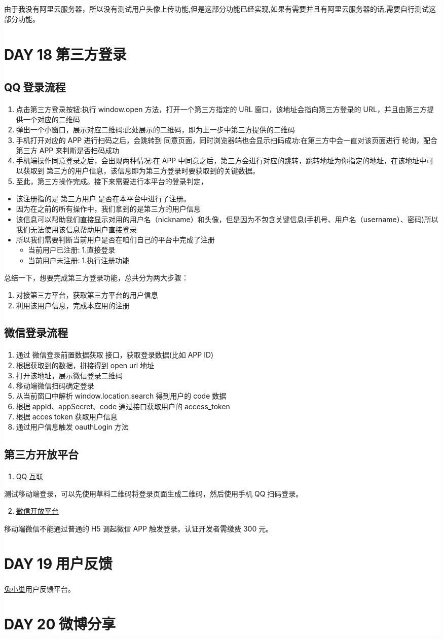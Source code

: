 由于我没有阿里云服务器，所以没有测试用户头像上传功能,但是这部分功能已经实现,如果有需要并且有阿里云服务器的话,需要自行测试这部分功能。

# DAY 18 第三方登录

## QQ 登录流程

1. 点击第三方登录按钮:执行 window.open 方法，打开一个第三方指定的 URL 窗口，该地址会指向第三方登录的 URL，并且由第三方提供一个对应的二维码
2. 弹出一个小窗口，展示对应二维码:此处展示的二维码，即为上一步中第三方提供的二维码
3. 手机打开对应的 APP 进行扫码之后，会跳转到 同意页面，同时浏览器端也会显示扫码成功:在第三方中会一直对该页面进行 轮询，配合第三方 APP 来判断是否扫码成功
4. 手机端操作同意登录之后，会出现两种情况:在 APP 中同意之后，第三方会进行对应的跳转，跳转地址为你指定的地址，在该地址中可以获取到 第三方的用户信息，该信息即为第三方登录时要获取到的关键数据。
5. 至此，第三方操作完成。接下来需要进行本平台的登录判定，

- 该注册指的是 第三方用户 是否在本平台中进行了注册。
- 因为在之前的所有操作中，我们拿到的是第三方的用户信息
- 该信息可以帮助我们直接显示对用的用户名（nickname）和头像，但是因为不包含关键信息(手机号、用户名（username）、密码)所以我们无法使用该信息帮助用户直接登录
- 所以我们需要判断当前用户是否在咱们自己的平台中完成了注册
  - 当前用户已注册: 1.直接登录
  - 当前用户未注册: 1.执行注册功能

总结一下，想要完成第三方登录功能，总共分为两大步骤：

1. 对接第三方平台，获取第三方平台的用户信息
2. 利用该用户信息，完成本应用的注册

## 微信登录流程

1. 通过 微信登录前置数据获取 接口，获取登录数据(比如 APP ID)
2. 根据获取到的数据，拼接得到 open url 地址
3. 打开该地址，展示微信登录二维码
4. 移动端微信扫码确定登录
5. 从当前窗口中解析 window.location.search 得到用户的 code 数据
6. 根据 appId、appSecret、code 通过接口获取用户的 access_token
7. 根据 acces token 获取用户信息
8. 通过用户信息触发 oauthLogin 方法

## 第三方开放平台

1. [QQ 互联](https://connect.qq.com/)

测试移动端登录，可以先使用草料二维码将登录页面生成二维码，然后使用手机 QQ 扫码登录。

2. [微信开放平台](https://open.weixin.qq.com/)

移动端微信不能通过普通的 H5 调起微信 APP 触发登录。认证开发者需缴费 300 元。

# DAY 19 用户反馈

[兔小巢](https://txc.qq.com/)用户反馈平台。

# DAY 20 微博分享
